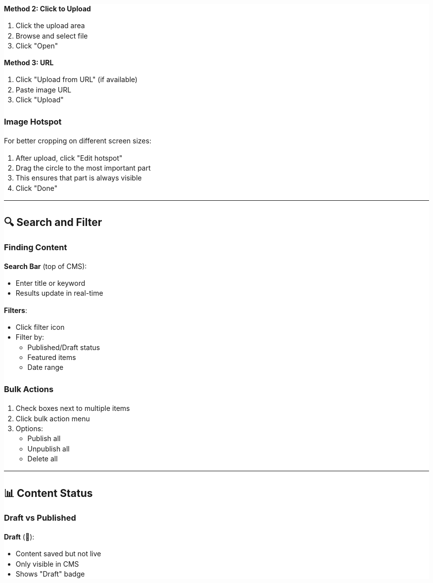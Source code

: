 **Method 2: Click to Upload**
1. Click the upload area
2. Browse and select file
3. Click "Open"

**Method 3: URL**
1. Click "Upload from URL" (if available)
2. Paste image URL
3. Click "Upload"

### Image Hotspot

For better cropping on different screen sizes:

1. After upload, click "Edit hotspot"
2. Drag the circle to the most important part
3. This ensures that part is always visible
4. Click "Done"

---

## 🔍 Search and Filter

### Finding Content

**Search Bar** (top of CMS):
- Enter title or keyword
- Results update in real-time

**Filters**:
- Click filter icon
- Filter by:
  - Published/Draft status
  - Featured items
  - Date range

### Bulk Actions

1. Check boxes next to multiple items
2. Click bulk action menu
3. Options:
   - Publish all
   - Unpublish all
   - Delete all

---

## 📊 Content Status

### Draft vs Published

**Draft** (📝):
- Content saved but not live
- Only visible in CMS
- Shows "Draft" badge
